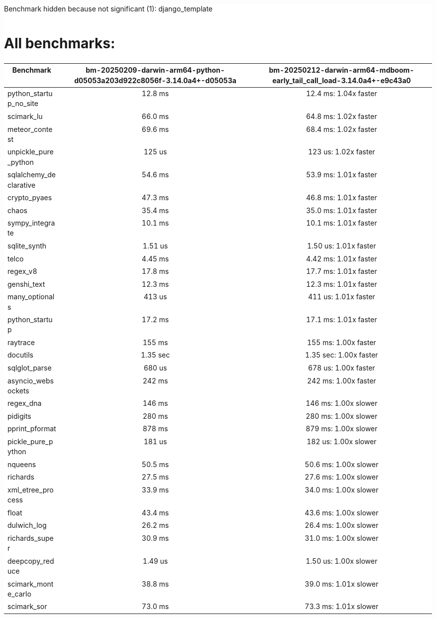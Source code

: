 Benchmark hidden because not significant (1): django_template

All benchmarks:
===============

| Benchmark               | bm-20250209-darwin-arm64-python-d05053a203d922c8056f-3.14.0a4+-d05053a | bm-20250212-darwin-arm64-mdboom-early_tail_call_load-3.14.0a4+-e9c43a0 |
|-------------------------|:----------------------------------------------------------------------:|:----------------------------------------------------------------------:|
| python_startup_no_site  | 12.8 ms                                                                | 12.4 ms: 1.04x faster                                                  |
| scimark_lu              | 66.0 ms                                                                | 64.8 ms: 1.02x faster                                                  |
| meteor_contest          | 69.6 ms                                                                | 68.4 ms: 1.02x faster                                                  |
| unpickle_pure_python    | 125 us                                                                 | 123 us: 1.02x faster                                                   |
| sqlalchemy_declarative  | 54.6 ms                                                                | 53.9 ms: 1.01x faster                                                  |
| crypto_pyaes            | 47.3 ms                                                                | 46.8 ms: 1.01x faster                                                  |
| chaos                   | 35.4 ms                                                                | 35.0 ms: 1.01x faster                                                  |
| sympy_integrate         | 10.1 ms                                                                | 10.1 ms: 1.01x faster                                                  |
| sqlite_synth            | 1.51 us                                                                | 1.50 us: 1.01x faster                                                  |
| telco                   | 4.45 ms                                                                | 4.42 ms: 1.01x faster                                                  |
| regex_v8                | 17.8 ms                                                                | 17.7 ms: 1.01x faster                                                  |
| genshi_text             | 12.3 ms                                                                | 12.3 ms: 1.01x faster                                                  |
| many_optionals          | 413 us                                                                 | 411 us: 1.01x faster                                                   |
| python_startup          | 17.2 ms                                                                | 17.1 ms: 1.01x faster                                                  |
| raytrace                | 155 ms                                                                 | 155 ms: 1.00x faster                                                   |
| docutils                | 1.35 sec                                                               | 1.35 sec: 1.00x faster                                                 |
| sqlglot_parse           | 680 us                                                                 | 678 us: 1.00x faster                                                   |
| asyncio_websockets      | 242 ms                                                                 | 242 ms: 1.00x faster                                                   |
| regex_dna               | 146 ms                                                                 | 146 ms: 1.00x slower                                                   |
| pidigits                | 280 ms                                                                 | 280 ms: 1.00x slower                                                   |
| pprint_pformat          | 878 ms                                                                 | 879 ms: 1.00x slower                                                   |
| pickle_pure_python      | 181 us                                                                 | 182 us: 1.00x slower                                                   |
| nqueens                 | 50.5 ms                                                                | 50.6 ms: 1.00x slower                                                  |
| richards                | 27.5 ms                                                                | 27.6 ms: 1.00x slower                                                  |
| xml_etree_process       | 33.9 ms                                                                | 34.0 ms: 1.00x slower                                                  |
| float                   | 43.4 ms                                                                | 43.6 ms: 1.00x slower                                                  |
| dulwich_log             | 26.2 ms                                                                | 26.4 ms: 1.00x slower                                                  |
| richards_super          | 30.9 ms                                                                | 31.0 ms: 1.00x slower                                                  |
| deepcopy_reduce         | 1.49 us                                                                | 1.50 us: 1.00x slower                                                  |
| scimark_monte_carlo     | 38.8 ms                                                                | 39.0 ms: 1.01x slower                                                  |
| scimark_sor             | 73.0 ms                                                                | 73.3 ms: 1.01x slower                                                  |